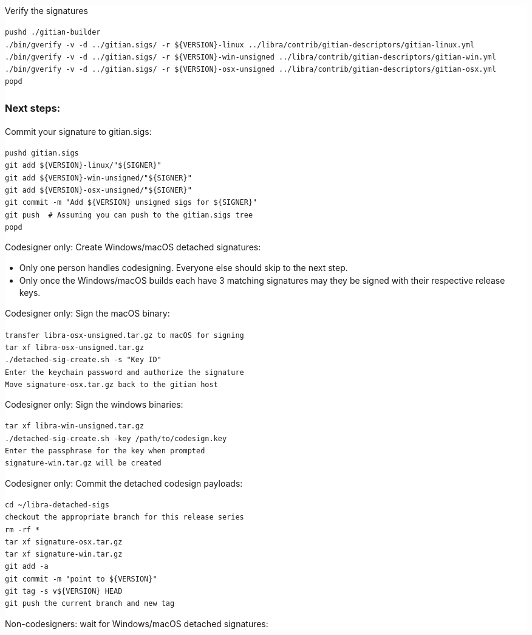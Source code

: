 Verify the signatures

    pushd ./gitian-builder
    ./bin/gverify -v -d ../gitian.sigs/ -r ${VERSION}-linux ../libra/contrib/gitian-descriptors/gitian-linux.yml
    ./bin/gverify -v -d ../gitian.sigs/ -r ${VERSION}-win-unsigned ../libra/contrib/gitian-descriptors/gitian-win.yml
    ./bin/gverify -v -d ../gitian.sigs/ -r ${VERSION}-osx-unsigned ../libra/contrib/gitian-descriptors/gitian-osx.yml
    popd

### Next steps:

Commit your signature to gitian.sigs:

    pushd gitian.sigs
    git add ${VERSION}-linux/"${SIGNER}"
    git add ${VERSION}-win-unsigned/"${SIGNER}"
    git add ${VERSION}-osx-unsigned/"${SIGNER}"
    git commit -m "Add ${VERSION} unsigned sigs for ${SIGNER}"
    git push  # Assuming you can push to the gitian.sigs tree
    popd

Codesigner only: Create Windows/macOS detached signatures:
- Only one person handles codesigning. Everyone else should skip to the next step.
- Only once the Windows/macOS builds each have 3 matching signatures may they be signed with their respective release keys.

Codesigner only: Sign the macOS binary:

    transfer libra-osx-unsigned.tar.gz to macOS for signing
    tar xf libra-osx-unsigned.tar.gz
    ./detached-sig-create.sh -s "Key ID"
    Enter the keychain password and authorize the signature
    Move signature-osx.tar.gz back to the gitian host

Codesigner only: Sign the windows binaries:

    tar xf libra-win-unsigned.tar.gz
    ./detached-sig-create.sh -key /path/to/codesign.key
    Enter the passphrase for the key when prompted
    signature-win.tar.gz will be created

Codesigner only: Commit the detached codesign payloads:

    cd ~/libra-detached-sigs
    checkout the appropriate branch for this release series
    rm -rf *
    tar xf signature-osx.tar.gz
    tar xf signature-win.tar.gz
    git add -a
    git commit -m "point to ${VERSION}"
    git tag -s v${VERSION} HEAD
    git push the current branch and new tag

Non-codesigners: wait for Windows/macOS detached signatures:
